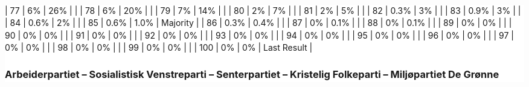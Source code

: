| 77 | 6% | 26% |  |
| 78 | 6% | 20% |  |
| 79 | 7% | 14% |  |
| 80 | 2% | 7% |  |
| 81 | 2% | 5% |  |
| 82 | 0.3% | 3% |  |
| 83 | 0.9% | 3% |  |
| 84 | 0.6% | 2% |  |
| 85 | 0.6% | 1.0% | Majority |
| 86 | 0.3% | 0.4% |  |
| 87 | 0% | 0.1% |  |
| 88 | 0% | 0.1% |  |
| 89 | 0% | 0% |  |
| 90 | 0% | 0% |  |
| 91 | 0% | 0% |  |
| 92 | 0% | 0% |  |
| 93 | 0% | 0% |  |
| 94 | 0% | 0% |  |
| 95 | 0% | 0% |  |
| 96 | 0% | 0% |  |
| 97 | 0% | 0% |  |
| 98 | 0% | 0% |  |
| 99 | 0% | 0% |  |
| 100 | 0% | 0% | Last Result |

### Arbeiderpartiet – Sosialistisk Venstreparti – Senterpartiet – Kristelig Folkeparti – Miljøpartiet De Grønne
